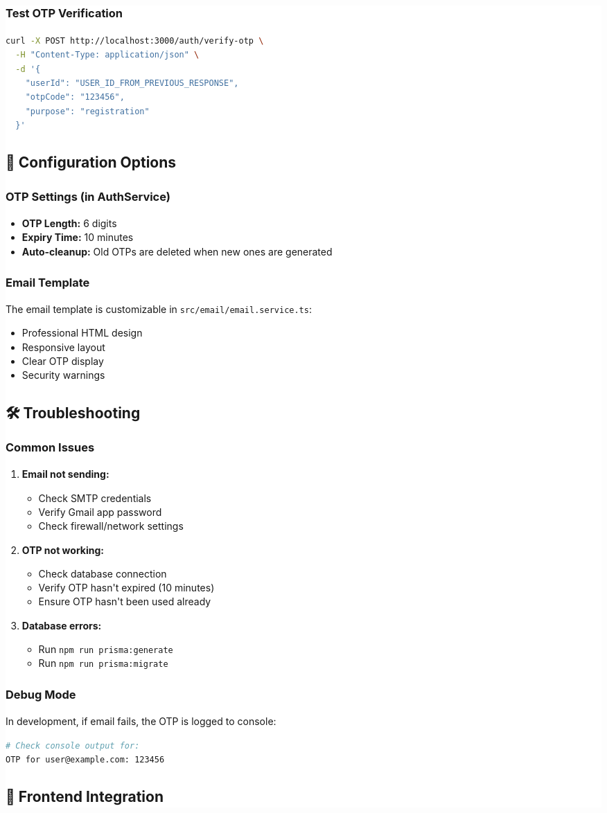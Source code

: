 ### Test OTP Verification
```bash
curl -X POST http://localhost:3000/auth/verify-otp \
  -H "Content-Type: application/json" \
  -d '{
    "userId": "USER_ID_FROM_PREVIOUS_RESPONSE",
    "otpCode": "123456",
    "purpose": "registration"
  }'
```

## 🔧 Configuration Options

### OTP Settings (in AuthService)
- **OTP Length:** 6 digits
- **Expiry Time:** 10 minutes
- **Auto-cleanup:** Old OTPs are deleted when new ones are generated

### Email Template
The email template is customizable in `src/email/email.service.ts`:
- Professional HTML design
- Responsive layout
- Clear OTP display
- Security warnings

## 🛠️ Troubleshooting

### Common Issues

1. **Email not sending:**
   - Check SMTP credentials
   - Verify Gmail app password
   - Check firewall/network settings

2. **OTP not working:**
   - Check database connection
   - Verify OTP hasn't expired (10 minutes)
   - Ensure OTP hasn't been used already

3. **Database errors:**
   - Run `npm run prisma:generate`
   - Run `npm run prisma:migrate`

### Debug Mode
In development, if email fails, the OTP is logged to console:
```bash
# Check console output for:
OTP for user@example.com: 123456
```

## 📱 Frontend Integration
